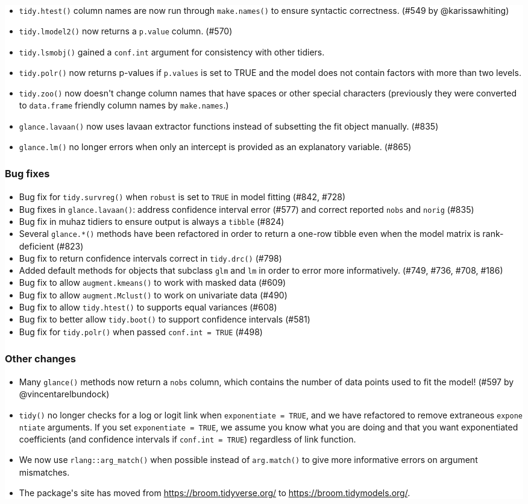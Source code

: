 - `tidy.htest()` column names are now run through `make.names()` to ensure
  syntactic correctness. (#549 by @karissawhiting)

- `tidy.lmodel2()` now returns a `p.value` column. (#570)

- `tidy.lsmobj()` gained a `conf.int` argument for consistency with other 
  tidiers.

- `tidy.polr()` now returns p-values if `p.values` is set to TRUE and the 
  model does not contain factors with more than two levels.

- `tidy.zoo()` now doesn't change column names that have spaces or other
  special characters (previously they were converted to `data.frame` friendly
  column names by `make.names`.)

- `glance.lavaan()` now uses lavaan extractor functions instead of
  subsetting the fit object manually. (#835)
  
- `glance.lm()` no longer errors when only an intercept is provided
  as an explanatory variable. (#865)

### Bug fixes

- Bug fix for `tidy.survreg()` when `robust` is set to `TRUE` in model
fitting (#842, #728)
- Bug fixes in `glance.lavaan()`: address confidence interval error
(#577) and correct reported `nobs` and `norig` (#835)
- Bug fix in muhaz tidiers to ensure output is always a `tibble` (#824)
- Several `glance.*()` methods have been refactored in order to return 
a one-row tibble even when the model matrix is rank-deficient (#823)
- Bug fix to return confidence intervals correct in `tidy.drc()` (#798)
- Added default methods for objects that subclass `glm` and `lm` in order to
error more informatively. (#749, #736, #708, #186)
- Bug fix to allow `augment.kmeans()` to work with masked data (#609)
- Bug fix to allow `augment.Mclust()` to work on univariate data (#490)
- Bug fix to allow `tidy.htest()` to supports equal variances (#608)
- Bug fix to better allow `tidy.boot()` to support confidence intervals (#581)
- Bug fix for `tidy.polr()` when passed `conf.int = TRUE` (#498)

### Other changes

- Many `glance()` methods now return a `nobs` column, which contains the 
number of data points used to fit the model! (#597 by @vincentarelbundock)

- `tidy()` no longer checks for a log or logit link when `exponentiate = TRUE`,
and we have refactored to remove extraneous `exponentiate` arguments. If you 
set `exponentiate = TRUE`, we assume you know what you are doing and that you 
want exponentiated coefficients (and confidence intervals if `conf.int = TRUE`) 
regardless of link function.

- We now use `rlang::arg_match()` when possible instead of `arg.match()` to give
  more informative errors on argument mismatches.

- The package's site has moved from https://broom.tidyverse.org/ to
  https://broom.tidymodels.org/.
